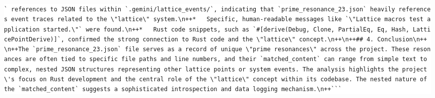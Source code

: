 ```diff
` references to JSON files within `.gemini/lattice_events/`, indicating that `prime_resonance_23.json` heavily references event traces related to the \"lattice\" system.\n++*   Specific, human-readable messages like `\"Lattice macros test application started.\"` were found.\n++*   Rust code snippets, such as `#[derive(Debug, Clone, PartialEq, Eq, Hash, LatticePointDerive)]`, confirmed the strong connection to Rust code and the \"lattice\" concept.\n++\n++## 4. Conclusion\n++\n++The `prime_resonance_23.json` file serves as a record of unique \"prime resonances\" across the project. These resonances are often tied to specific file paths and line numbers, and their `matched_content` can range from simple text to complex, nested JSON structures representing other lattice points or system events. The analysis highlights the project\'s focus on Rust development and the central role of the \"lattice\" concept within its codebase. The nested nature of the `matched_content` suggests a sophisticated introspection and data logging mechanism.\n++```
